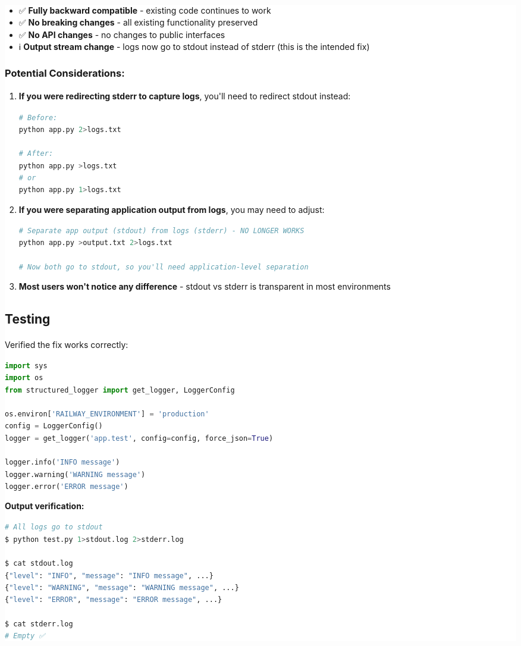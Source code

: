 - ✅ **Fully backward compatible** - existing code continues to work
- ✅ **No breaking changes** - all existing functionality preserved
- ✅ **No API changes** - no changes to public interfaces
- ℹ️ **Output stream change** - logs now go to stdout instead of stderr (this is the intended fix)

### Potential Considerations:

1. **If you were redirecting stderr to capture logs**, you'll need to redirect stdout instead:
   ```bash
   # Before:
   python app.py 2>logs.txt
   
   # After:
   python app.py >logs.txt
   # or
   python app.py 1>logs.txt
   ```

2. **If you were separating application output from logs**, you may need to adjust:
   ```bash
   # Separate app output (stdout) from logs (stderr) - NO LONGER WORKS
   python app.py >output.txt 2>logs.txt
   
   # Now both go to stdout, so you'll need application-level separation
   ```

3. **Most users won't notice any difference** - stdout vs stderr is transparent in most environments

## Testing

Verified the fix works correctly:

```python
import sys
import os
from structured_logger import get_logger, LoggerConfig

os.environ['RAILWAY_ENVIRONMENT'] = 'production'
config = LoggerConfig()
logger = get_logger('app.test', config=config, force_json=True)

logger.info('INFO message')
logger.warning('WARNING message')
logger.error('ERROR message')
```

**Output verification:**
```bash
# All logs go to stdout
$ python test.py 1>stdout.log 2>stderr.log

$ cat stdout.log
{"level": "INFO", "message": "INFO message", ...}
{"level": "WARNING", "message": "WARNING message", ...}
{"level": "ERROR", "message": "ERROR message", ...}

$ cat stderr.log
# Empty ✅
```
